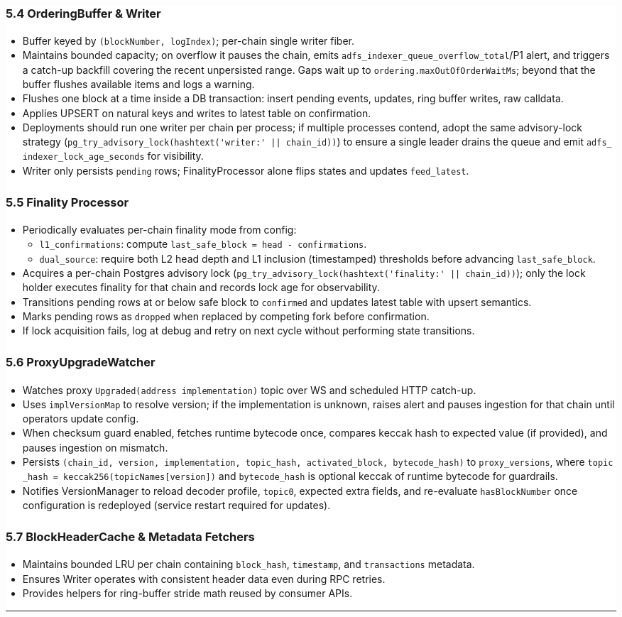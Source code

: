 ### 5.4 OrderingBuffer & Writer

- Buffer keyed by `(blockNumber, logIndex)`; per-chain single writer fiber.
- Maintains bounded capacity; on overflow it pauses the chain, emits `adfs_indexer_queue_overflow_total`/P1 alert, and triggers a catch-up backfill covering the recent unpersisted range. Gaps wait up to `ordering.maxOutOfOrderWaitMs`; beyond that the buffer flushes available items and logs a warning.
- Flushes one block at a time inside a DB transaction: insert pending events, updates, ring buffer writes, raw calldata.
- Applies UPSERT on natural keys and writes to latest table on confirmation.
- Deployments should run one writer per chain per process; if multiple processes contend, adopt the same advisory-lock strategy (`pg_try_advisory_lock(hashtext('writer:' || chain_id))`) to ensure a single leader drains the queue and emit `adfs_indexer_lock_age_seconds` for visibility.
- Writer only persists `pending` rows; FinalityProcessor alone flips states and updates `feed_latest`.

### 5.5 Finality Processor

- Periodically evaluates per-chain finality mode from config:
  - `l1_confirmations`: compute `last_safe_block = head - confirmations`.
  - `dual_source`: require both L2 head depth and L1 inclusion (timestamped) thresholds before advancing `last_safe_block`.
- Acquires a per-chain Postgres advisory lock (`pg_try_advisory_lock(hashtext('finality:' || chain_id))`); only the lock holder executes finality for that chain and records lock age for observability.
- Transitions pending rows at or below safe block to `confirmed` and updates latest table with upsert semantics.
- Marks pending rows as `dropped` when replaced by competing fork before confirmation.
- If lock acquisition fails, log at debug and retry on next cycle without performing state transitions.

### 5.6 ProxyUpgradeWatcher

- Watches proxy `Upgraded(address implementation)` topic over WS and scheduled HTTP catch-up.
- Uses `implVersionMap` to resolve version; if the implementation is unknown, raises alert and pauses ingestion for that chain until operators update config.
- When checksum guard enabled, fetches runtime bytecode once, compares keccak hash to expected value (if provided), and pauses ingestion on mismatch.
- Persists `(chain_id, version, implementation, topic_hash, activated_block, bytecode_hash)` to `proxy_versions`, where `topic_hash = keccak256(topicNames[version])` and `bytecode_hash` is optional keccak of runtime bytecode for guardrails.
- Notifies VersionManager to reload decoder profile, `topic0`, expected extra fields, and re-evaluate `hasBlockNumber` once configuration is redeployed (service restart required for updates).

### 5.7 BlockHeaderCache & Metadata Fetchers

- Maintains bounded LRU per chain containing `block_hash`, `timestamp`, and `transactions` metadata.
- Ensures Writer operates with consistent header data even during RPC retries.
- Provides helpers for ring-buffer stride math reused by consumer APIs.

---
